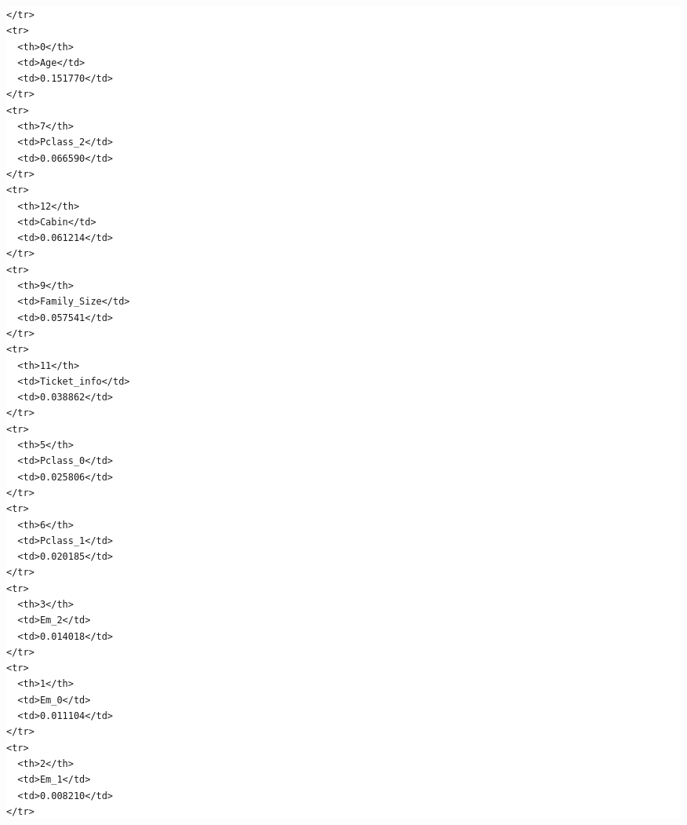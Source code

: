     </tr>
    <tr>
      <th>0</th>
      <td>Age</td>
      <td>0.151770</td>
    </tr>
    <tr>
      <th>7</th>
      <td>Pclass_2</td>
      <td>0.066590</td>
    </tr>
    <tr>
      <th>12</th>
      <td>Cabin</td>
      <td>0.061214</td>
    </tr>
    <tr>
      <th>9</th>
      <td>Family_Size</td>
      <td>0.057541</td>
    </tr>
    <tr>
      <th>11</th>
      <td>Ticket_info</td>
      <td>0.038862</td>
    </tr>
    <tr>
      <th>5</th>
      <td>Pclass_0</td>
      <td>0.025806</td>
    </tr>
    <tr>
      <th>6</th>
      <td>Pclass_1</td>
      <td>0.020185</td>
    </tr>
    <tr>
      <th>3</th>
      <td>Em_2</td>
      <td>0.014018</td>
    </tr>
    <tr>
      <th>1</th>
      <td>Em_0</td>
      <td>0.011104</td>
    </tr>
    <tr>
      <th>2</th>
      <td>Em_1</td>
      <td>0.008210</td>
    </tr>
  </tbody>
</table>
</div>
